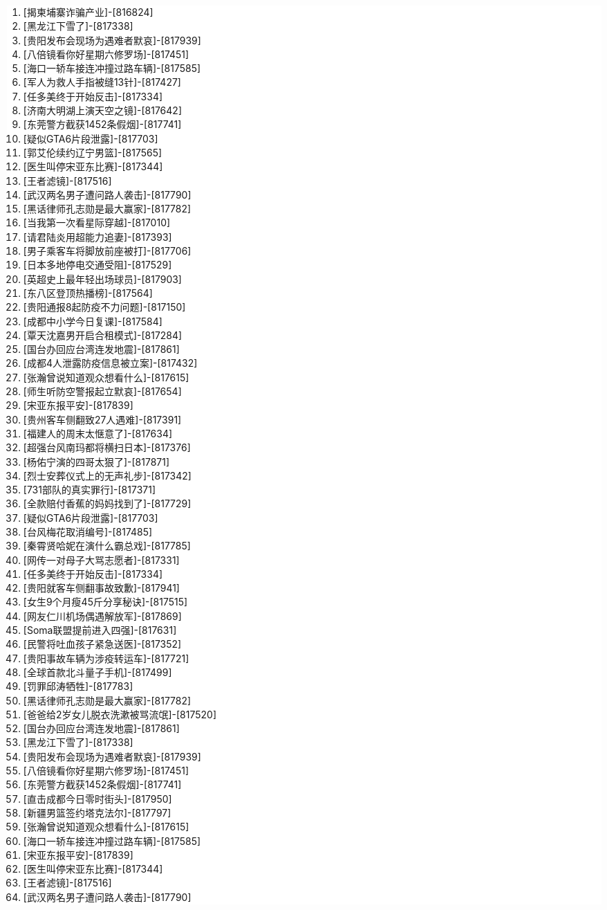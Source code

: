 1. [揭柬埔寨诈骗产业]-[816824]
1. [黑龙江下雪了]-[817338]
1. [贵阳发布会现场为遇难者默哀]-[817939]
1. [八倍镜看你好星期六修罗场]-[817451]
1. [海口一轿车接连冲撞过路车辆]-[817585]
1. [军人为救人手指被缝13针]-[817427]
1. [任多美终于开始反击]-[817334]
1. [济南大明湖上演天空之镜]-[817642]
1. [东莞警方截获1452条假烟]-[817741]
1. [疑似GTA6片段泄露]-[817703]
1. [郭艾伦续约辽宁男篮]-[817565]
1. [医生叫停宋亚东比赛]-[817344]
1. [王者滤镜]-[817516]
1. [武汉两名男子遭问路人袭击]-[817790]
1. [黑话律师孔志勋是最大赢家]-[817782]
1. [当我第一次看星际穿越]-[817010]
1. [请君陆炎用超能力追妻]-[817393]
1. [男子乘客车将脚放前座被打]-[817706]
1. [日本多地停电交通受阻]-[817529]
1. [英超史上最年轻出场球员]-[817903]
1. [东八区登顶热播榜]-[817564]
1. [贵阳通报8起防疫不力问题]-[817150]
1. [成都中小学今日复课]-[817584]
1. [覃天沈嘉男开启合租模式]-[817284]
1. [国台办回应台湾连发地震]-[817861]
1. [成都4人泄露防疫信息被立案]-[817432]
1. [张瀚曾说知道观众想看什么]-[817615]
1. [师生听防空警报起立默哀]-[817654]
1. [宋亚东报平安]-[817839]
1. [贵州客车侧翻致27人遇难]-[817391]
1. [福建人的周末太惬意了]-[817634]
1. [超强台风南玛都将横扫日本]-[817376]
1. [杨佑宁演的四哥太狠了]-[817871]
1. [烈士安葬仪式上的无声礼步]-[817342]
1. [731部队的真实罪行]-[817371]
1. [全款赔付香蕉的妈妈找到了]-[817729]
1. [疑似GTA6片段泄露]-[817703]
1. [台风梅花取消编号]-[817485]
1. [秦霄贤哈妮在演什么霸总戏]-[817785]
1. [网传一对母子大骂志愿者]-[817331]
1. [任多美终于开始反击]-[817334]
1. [贵阳就客车侧翻事故致歉]-[817941]
1. [女生9个月瘦45斤分享秘诀]-[817515]
1. [网友仁川机场偶遇解放军]-[817869]
1. [Soma联盟提前进入四强]-[817631]
1. [民警将吐血孩子紧急送医]-[817352]
1. [贵阳事故车辆为涉疫转运车]-[817721]
1. [全球首款北斗量子手机]-[817499]
1. [罚罪邱涛牺牲]-[817783]
1. [黑话律师孔志勋是最大赢家]-[817782]
1. [爸爸给2岁女儿脱衣洗漱被骂流氓]-[817520]
1. [国台办回应台湾连发地震]-[817861]
1. [黑龙江下雪了]-[817338]
1. [贵阳发布会现场为遇难者默哀]-[817939]
1. [八倍镜看你好星期六修罗场]-[817451]
1. [东莞警方截获1452条假烟]-[817741]
1. [直击成都今日零时街头]-[817950]
1. [新疆男篮签约塔克法尔]-[817797]
1. [张瀚曾说知道观众想看什么]-[817615]
1. [海口一轿车接连冲撞过路车辆]-[817585]
1. [宋亚东报平安]-[817839]
1. [医生叫停宋亚东比赛]-[817344]
1. [王者滤镜]-[817516]
1. [武汉两名男子遭问路人袭击]-[817790]